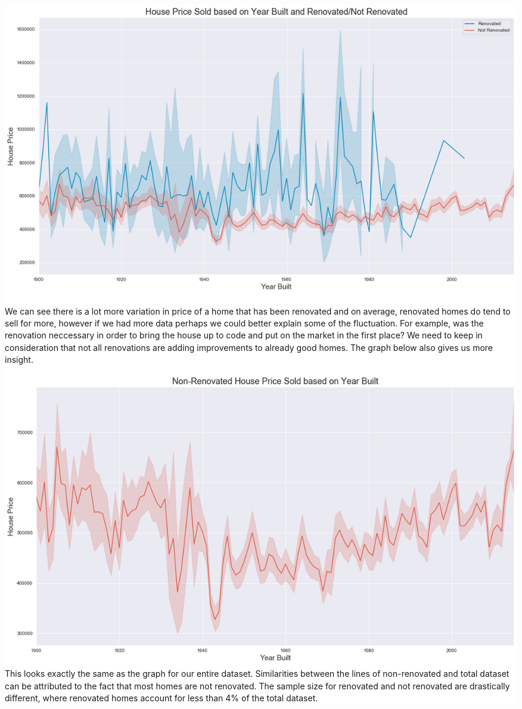 <img src = "./images/renovated_built_and_non_vs_price.png">

We can see there is a lot more variation in price of a home that has been renovated and on average, renovated homes do tend to sell for more, however if we had more data perhaps we could better explain some of the fluctuation. For example, was the renovation neccessary in order to bring the house up to code and put on the market in the first place? We need to keep in consideration that not all renovations are adding improvements to already good homes. The graph below also gives us more insight.

<img src = "./images/nonrenovated_vs_price.png">
This looks exactly the same as the graph for our entire dataset. Similarities between the lines of non-renovated and total dataset can be attributed to the fact that most homes are not renovated. The sample size for renovated and not renovated are drastically different, where renovated homes account for less than 4% of the total dataset.
